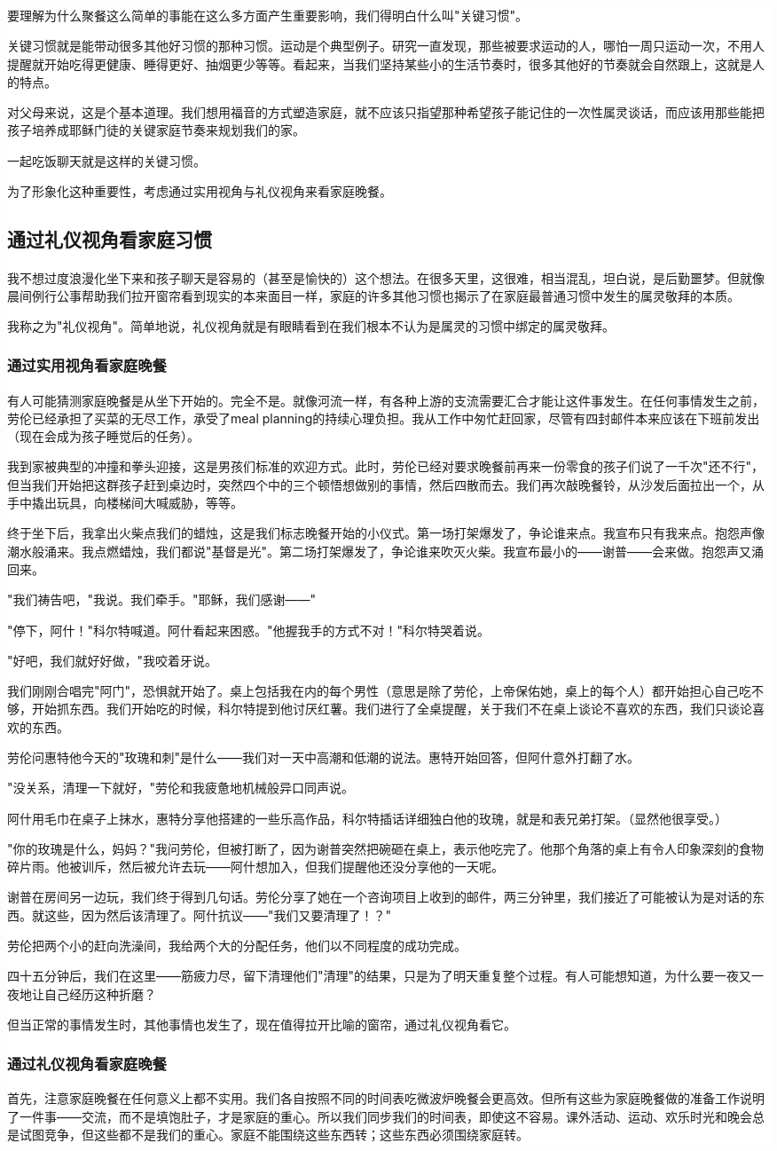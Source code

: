 要理解为什么聚餐这么简单的事能在这么多方面产生重要影响，我们得明白什么叫"关键习惯"。

关键习惯就是能带动很多其他好习惯的那种习惯。运动是个典型例子。研究一直发现，那些被要求运动的人，哪怕一周只运动一次，不用人提醒就开始吃得更健康、睡得更好、抽烟更少等等。看起来，当我们坚持某些小的生活节奏时，很多其他好的节奏就会自然跟上，这就是人的特点。

对父母来说，这是个基本道理。我们想用福音的方式塑造家庭，就不应该只指望那种希望孩子能记住的一次性属灵谈话，而应该用那些能把孩子培养成耶稣门徒的关键家庭节奏来规划我们的家。

一起吃饭聊天就是这样的关键习惯。

为了形象化这种重要性，考虑通过实用视角与礼仪视角来看家庭晚餐。

## 通过礼仪视角看家庭习惯

我不想过度浪漫化坐下来和孩子聊天是容易的（甚至是愉快的）这个想法。在很多天里，这很难，相当混乱，坦白说，是后勤噩梦。但就像晨间例行公事帮助我们拉开窗帘看到现实的本来面目一样，家庭的许多其他习惯也揭示了在家庭最普通习惯中发生的属灵敬拜的本质。

我称之为"礼仪视角"。简单地说，礼仪视角就是有眼睛看到在我们根本不认为是属灵的习惯中绑定的属灵敬拜。

### 通过实用视角看家庭晚餐

有人可能猜测家庭晚餐是从坐下开始的。完全不是。就像河流一样，有各种上游的支流需要汇合才能让这件事发生。在任何事情发生之前，劳伦已经承担了买菜的无尽工作，承受了meal planning的持续心理负担。我从工作中匆忙赶回家，尽管有四封邮件本来应该在下班前发出（现在会成为孩子睡觉后的任务）。

我到家被典型的冲撞和拳头迎接，这是男孩们标准的欢迎方式。此时，劳伦已经对要求晚餐前再来一份零食的孩子们说了一千次"还不行"，但当我们开始把这群孩子赶到桌边时，突然四个中的三个顿悟想做别的事情，然后四散而去。我们再次敲晚餐铃，从沙发后面拉出一个，从手中撬出玩具，向楼梯间大喊威胁，等等。

终于坐下后，我拿出火柴点我们的蜡烛，这是我们标志晚餐开始的小仪式。第一场打架爆发了，争论谁来点。我宣布只有我来点。抱怨声像潮水般涌来。我点燃蜡烛，我们都说"基督是光"。第二场打架爆发了，争论谁来吹灭火柴。我宣布最小的——谢普——会来做。抱怨声又涌回来。

"我们祷告吧，"我说。我们牵手。"耶稣，我们感谢——"

"停下，阿什！"科尔特喊道。阿什看起来困惑。"他握我手的方式不对！"科尔特哭着说。

"好吧，我们就好好做，"我咬着牙说。

我们刚刚合唱完"阿门"，恐惧就开始了。桌上包括我在内的每个男性（意思是除了劳伦，上帝保佑她，桌上的每个人）都开始担心自己吃不够，开始抓东西。我们开始吃的时候，科尔特提到他讨厌红薯。我们进行了全桌提醒，关于我们不在桌上谈论不喜欢的东西，我们只谈论喜欢的东西。

劳伦问惠特他今天的"玫瑰和刺"是什么——我们对一天中高潮和低潮的说法。惠特开始回答，但阿什意外打翻了水。

"没关系，清理一下就好，"劳伦和我疲惫地机械般异口同声说。

阿什用毛巾在桌子上抹水，惠特分享他搭建的一些乐高作品，科尔特插话详细独白他的玫瑰，就是和表兄弟打架。（显然他很享受。）

"你的玫瑰是什么，妈妈？"我问劳伦，但被打断了，因为谢普突然把碗砸在桌上，表示他吃完了。他那个角落的桌上有令人印象深刻的食物碎片雨。他被训斥，然后被允许去玩——阿什想加入，但我们提醒他还没分享他的一天呢。

谢普在房间另一边玩，我们终于得到几句话。劳伦分享了她在一个咨询项目上收到的邮件，两三分钟里，我们接近了可能被认为是对话的东西。就这些，因为然后该清理了。阿什抗议——"我们又要清理了！？"

劳伦把两个小的赶向洗澡间，我给两个大的分配任务，他们以不同程度的成功完成。

四十五分钟后，我们在这里——筋疲力尽，留下清理他们"清理"的结果，只是为了明天重复整个过程。有人可能想知道，为什么要一夜又一夜地让自己经历这种折磨？

但当正常的事情发生时，其他事情也发生了，现在值得拉开比喻的窗帘，通过礼仪视角看它。

### 通过礼仪视角看家庭晚餐

首先，注意家庭晚餐在任何意义上都不实用。我们各自按照不同的时间表吃微波炉晚餐会更高效。但所有这些为家庭晚餐做的准备工作说明了一件事——交流，而不是填饱肚子，才是家庭的重心。所以我们同步我们的时间表，即使这不容易。课外活动、运动、欢乐时光和晚会总是试图竞争，但这些都不是我们的重心。家庭不能围绕这些东西转；这些东西必须围绕家庭转。
